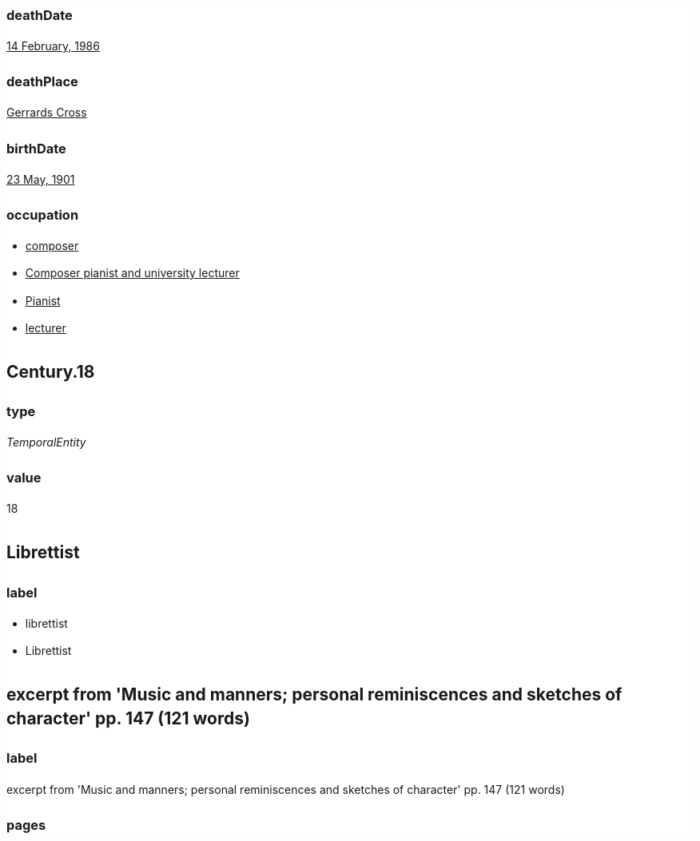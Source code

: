 ### deathDate


[14 February, 1986](#14-February-1986)

### deathPlace


[Gerrards Cross](#Gerrards-Cross)

### birthDate


[23 May, 1901](#23-May-1901)

### occupation

 - [composer](#composer)

 - [Composer pianist and university lecturer](#Composer-pianist-and-university-lecturer)

 - [Pianist](#Pianist)

 - [lecturer](#lecturer)

## Century.18

### type


*TemporalEntity*

### value


18

## Librettist

### label

 - librettist

 - Librettist

## excerpt from 'Music and manners; personal reminiscences and sketches of character' pp. 147 (121 words)

### label


excerpt from 'Music and manners; personal reminiscences and sketches of character' pp. 147 (121 words)

### pages

